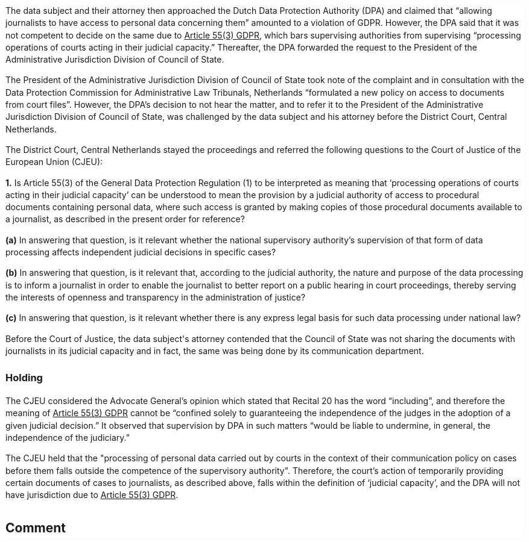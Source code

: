 The data subject and their attorney then approached the Dutch Data Protection Authority (DPA) and claimed that “allowing journalists to have access to personal data concerning them” amounted to a violation of GDPR. However, the DPA said that it was not competent to decide on the same due to [Article 55(3) GDPR](/index.php?title=Article_55_GDPR#3 "Article 55 GDPR"), which bars supervising authorities from supervising “processing operations of courts acting in their judicial capacity.” Thereafter, the DPA forwarded the request to the President of the Administrative Jurisdiction Division of Council of State.

The President of the Administrative Jurisdiction Division of Council of State took note of the complaint and in consultation with the Data Protection Commission for Administrative Law Tribunals, Netherlands “formulated a new policy on access to documents from court files”. However, the DPA’s decision to not hear the matter, and to refer it to the President of the Administrative Jurisdiction Division of Council of State, was challenged by the data subject and his attorney before the District Court, Central Netherlands.

The District Court, Central Netherlands stayed the proceedings and referred the following questions to the Court of Justice of the European Union (CJEU):

**1.** Is Article 55(3) of the General Data Protection Regulation (1) to be interpreted as meaning that ‘processing operations of courts acting in their judicial capacity’ can be understood to mean the provision by a judicial authority of access to procedural documents containing personal data, where such access is granted by making copies of those procedural documents available to a journalist, as described in the present order for reference?

**(a)** In answering that question, is it relevant whether the national supervisory authority’s supervision of that form of data processing affects independent judicial decisions in specific cases?

**(b)** In answering that question, is it relevant that, according to the judicial authority, the nature and purpose of the data processing is to inform a journalist in order to enable the journalist to better report on a public hearing in court proceedings, thereby serving the interests of openness and transparency in the administration of justice?

**(c)** In answering that question, is it relevant whether there is any express legal basis for such data processing under national law?

Before the Court of Justice, the data subject's attorney contended that the Council of State was not sharing the documents with journalists in its judicial capacity and in fact, the same was being done by its communication department.

### Holding

The CJEU considered the Advocate General’s opinion which stated that Recital 20 has the word “including”, and therefore the meaning of [Article 55(3) GDPR](/index.php?title=Article_55_GDPR#3 "Article 55 GDPR") cannot be “confined solely to guaranteeing the independence of the judges in the adoption of a given judicial decision.” It observed that supervision by DPA in such matters “would be liable to undermine, in general, the independence of the judiciary.”

The CJEU held that the "processing of personal data carried out by courts in the context of their communication policy on cases before them falls outside the competence of the supervisory authority". Therefore, the court’s action of temporarily providing certain documents of cases to journalists, as described above, falls within the definition of ‘judicial capacity’, and the DPA will not have jurisdiction due to [Article 55(3) GDPR](/index.php?title=Article_55_GDPR#3 "Article 55 GDPR").

## Comment
